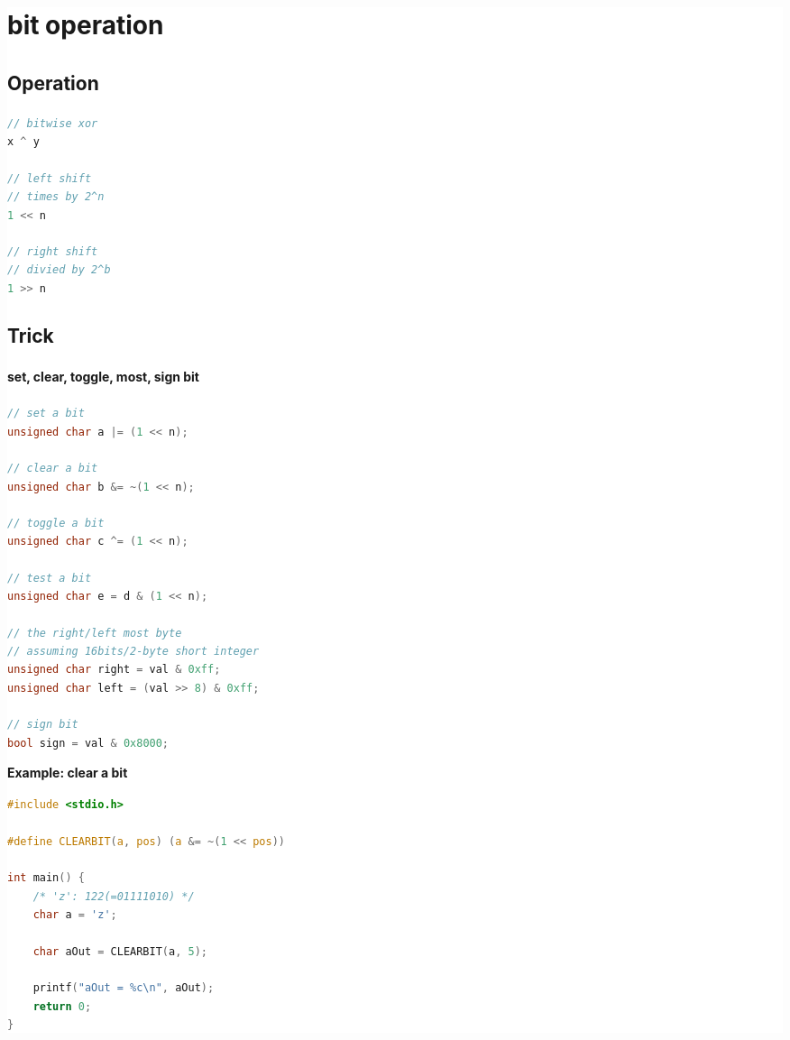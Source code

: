 bit operation
===

## Operation
```c
// bitwise xor
x ^ y

// left shift
// times by 2^n
1 << n

// right shift
// divied by 2^b
1 >> n
```

## Trick
#### set, clear, toggle, most, sign bit
```c
// set a bit
unsigned char a |= (1 << n);

// clear a bit
unsigned char b &= ~(1 << n);

// toggle a bit
unsigned char c ^= (1 << n);

// test a bit
unsigned char e = d & (1 << n);

// the right/left most byte
// assuming 16bits/2-byte short integer
unsigned char right = val & 0xff;
unsigned char left = (val >> 8) & 0xff;

// sign bit
bool sign = val & 0x8000;
```

**Example: clear a bit**
```c
#include <stdio.h>

#define CLEARBIT(a, pos) (a &= ~(1 << pos))

int main() {
	/* 'z': 122(=01111010) */
	char a = 'z';

	char aOut = CLEARBIT(a, 5);

	printf("aOut = %c\n", aOut);
	return 0;
}
```
